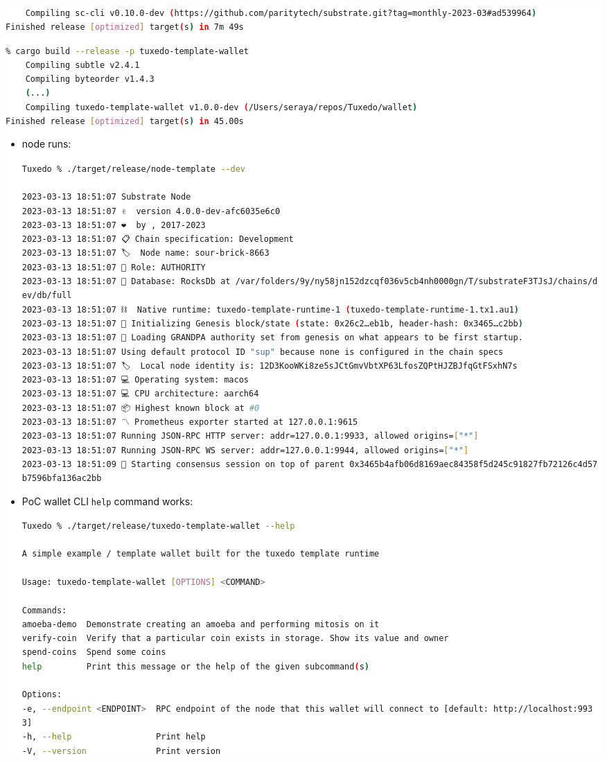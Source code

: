   ```bash
      Compiling sc-cli v0.10.0-dev (https://github.com/paritytech/substrate.git?tag=monthly-2023-03#ad539964)
  Finished release [optimized] target(s) in 7m 49s
  ```

  ```bash
  % cargo build --release -p tuxedo-template-wallet
      Compiling subtle v2.4.1
      Compiling byteorder v1.4.3
      (...)
      Compiling tuxedo-template-wallet v1.0.0-dev (/Users/seraya/repos/Tuxedo/wallet)
  Finished release [optimized] target(s) in 45.00s
  ```

- node runs:

  ```bash
  Tuxedo % ./target/release/node-template --dev

  2023-03-13 18:51:07 Substrate Node
  2023-03-13 18:51:07 ✌️  version 4.0.0-dev-afc6035e6c0
  2023-03-13 18:51:07 ❤️  by , 2017-2023
  2023-03-13 18:51:07 📋 Chain specification: Development
  2023-03-13 18:51:07 🏷  Node name: sour-brick-8663
  2023-03-13 18:51:07 👤 Role: AUTHORITY
  2023-03-13 18:51:07 💾 Database: RocksDb at /var/folders/9y/ny58jn152dzcqf036v5cb4nh0000gn/T/substrateF3TJsJ/chains/dev/db/full
  2023-03-13 18:51:07 ⛓  Native runtime: tuxedo-template-runtime-1 (tuxedo-template-runtime-1.tx1.au1)
  2023-03-13 18:51:07 🔨 Initializing Genesis block/state (state: 0x26c2…eb1b, header-hash: 0x3465…c2bb)
  2023-03-13 18:51:07 👴 Loading GRANDPA authority set from genesis on what appears to be first startup.
  2023-03-13 18:51:07 Using default protocol ID "sup" because none is configured in the chain specs
  2023-03-13 18:51:07 🏷  Local node identity is: 12D3KooWKi8ze5sJCtGmvVbtXP63LfosZQPtHJZBJfqGtFSxhN7s
  2023-03-13 18:51:07 💻 Operating system: macos
  2023-03-13 18:51:07 💻 CPU architecture: aarch64
  2023-03-13 18:51:07 📦 Highest known block at #0
  2023-03-13 18:51:07 〽️ Prometheus exporter started at 127.0.0.1:9615
  2023-03-13 18:51:07 Running JSON-RPC HTTP server: addr=127.0.0.1:9933, allowed origins=["*"]
  2023-03-13 18:51:07 Running JSON-RPC WS server: addr=127.0.0.1:9944, allowed origins=["*"]
  2023-03-13 18:51:09 🙌 Starting consensus session on top of parent 0x3465b4afb06d8169aec84358f5d245c91827fb72126c4d57b7596bfa136ac2bb
  ```

- PoC wallet CLI `help` command works:

  ```bash
  Tuxedo % ./target/release/tuxedo-template-wallet --help

  A simple example / template wallet built for the tuxedo template runtime

  Usage: tuxedo-template-wallet [OPTIONS] <COMMAND>

  Commands:
  amoeba-demo  Demonstrate creating an amoeba and performing mitosis on it
  verify-coin  Verify that a particular coin exists in storage. Show its value and owner
  spend-coins  Spend some coins
  help         Print this message or the help of the given subcommand(s)

  Options:
  -e, --endpoint <ENDPOINT>  RPC endpoint of the node that this wallet will connect to [default: http://localhost:9933]
  -h, --help                 Print help
  -V, --version              Print version
  ```